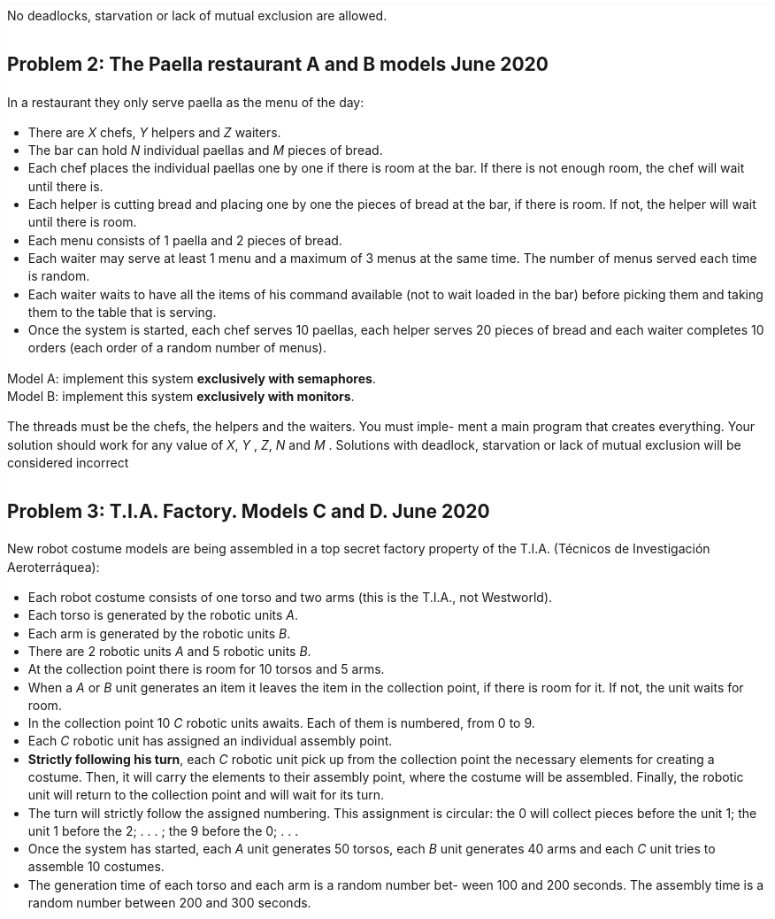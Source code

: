 No deadlocks, starvation or lack of mutual exclusion are allowed.

## Problem 2: The Paella restaurant A and B models June 2020

In a restaurant they only serve paella as the menu of the day:

* There are $X$ chefs, $Y$ helpers and $Z$ waiters.
* The bar can hold $N$ individual paellas and $M$ pieces of bread.
* Each chef places the individual paellas one by one if there is room at the
bar. If there is not enough room, the chef will wait until there is.
* Each helper is cutting bread and placing one by one the pieces of bread at
the bar, if there is room. If not, the helper will wait until there is room.
* Each menu consists of 1 paella and 2 pieces of bread.
* Each waiter may serve at least 1 menu and a maximum of 3 menus at the
same time. The number of menus served each time is random.
* Each waiter waits to have all the items of his command available (not to
wait loaded in the bar) before picking them and taking them to the table that
is serving.
* Once the system is started, each chef serves 10 paellas, each helper serves
20 pieces of bread and each waiter completes 10 orders (each order of a
random number of menus).

Model A: implement this system **exclusively with semaphores**.  
Model B: implement this system **exclusively with monitors**.

The threads must be the chefs, the helpers and the waiters. You must imple-
ment a main program that creates everything. Your solution should work for any
value of $X$, $Y$ , $Z$, $N$ and $M$ . Solutions with deadlock, starvation or lack of mutual
exclusion will be considered incorrect

## Problem 3: T.I.A. Factory. Models C and D. June 2020
New robot costume models are being assembled in a top secret factory property
of the T.I.A. (T&eacute;cnicos de Investigaci&oacute;n Aeroterr&aacute;quea):

* Each robot costume consists of one torso and two arms (this is the T.I.A.,
not Westworld).
* Each torso is generated by the robotic units $A$.
* Each arm is generated by the robotic units $B$.
* There are 2 robotic units $A$ and 5 robotic units $B$.
* At the collection point there is room for 10 torsos and 5 arms.
* When a $A$ or $B$ unit generates an item it leaves the item in the collection
point, if there is room for it. If not, the unit waits for room.
* In the collection point 10 $C$ robotic units awaits. Each of them is numbered,
from 0 to 9.
* Each $C$ robotic unit has assigned an individual assembly point.
* **Strictly following his turn**, each $C$ robotic unit pick up from the collection
point the necessary elements for creating a costume. Then, it will carry the
elements to their assembly point, where the costume will be assembled.
Finally, the robotic unit will return to the collection point and will wait for
its turn.
* The turn will strictly follow the assigned numbering. This assignment is
circular: the 0 will collect pieces before the unit 1; the unit 1 before the 2;
. . . ; the 9 before the 0; . . .
* Once the system has started, each $A$ unit generates 50 torsos, each $B$ unit
generates 40 arms and each $C$ unit tries to assemble 10 costumes.
* The generation time of each torso and each arm is a random number bet-
ween 100 and 200 seconds. The assembly time is a random number between
200 and 300 seconds.
